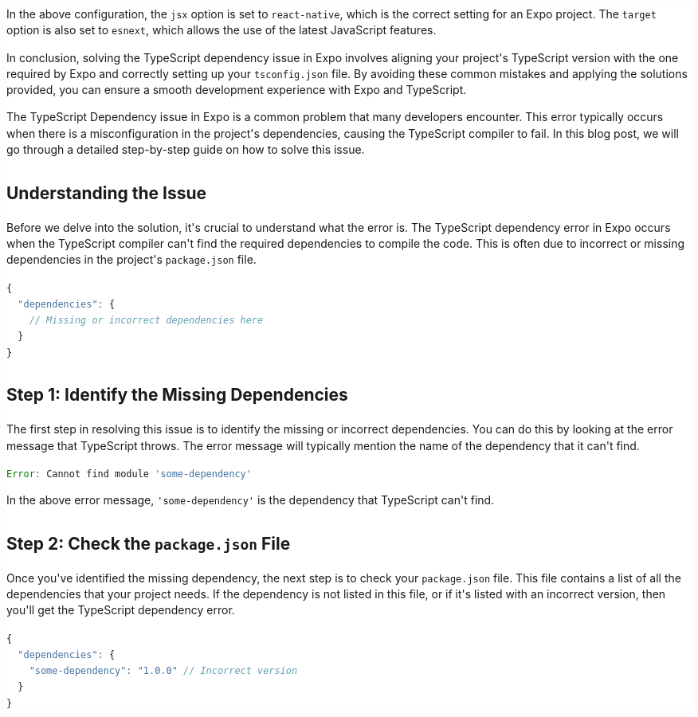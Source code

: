 In the above configuration, the `jsx` option is set to `react-native`, which is the correct setting for an Expo project. The `target` option is also set to `esnext`, which allows the use of the latest JavaScript features.

In conclusion, solving the TypeScript dependency issue in Expo involves aligning your project's TypeScript version with the one required by Expo and correctly setting up your `tsconfig.json` file. By avoiding these common mistakes and applying the solutions provided, you can ensure a smooth development experience with Expo and TypeScript.

The TypeScript Dependency issue in Expo is a common problem that many developers encounter. This error typically occurs when there is a misconfiguration in the project's dependencies, causing the TypeScript compiler to fail. In this blog post, we will go through a detailed step-by-step guide on how to solve this issue. 

## Understanding the Issue

Before we delve into the solution, it's crucial to understand what the error is. The TypeScript dependency error in Expo occurs when the TypeScript compiler can't find the required dependencies to compile the code. This is often due to incorrect or missing dependencies in the project's `package.json` file. 

```javascript
{
  "dependencies": {
    // Missing or incorrect dependencies here
  }
}
```

## Step 1: Identify the Missing Dependencies

The first step in resolving this issue is to identify the missing or incorrect dependencies. You can do this by looking at the error message that TypeScript throws. The error message will typically mention the name of the dependency that it can't find.

```javascript
Error: Cannot find module 'some-dependency'
```

In the above error message, `'some-dependency'` is the dependency that TypeScript can't find.

## Step 2: Check the `package.json` File

Once you've identified the missing dependency, the next step is to check your `package.json` file. This file contains a list of all the dependencies that your project needs. If the dependency is not listed in this file, or if it's listed with an incorrect version, then you'll get the TypeScript dependency error.

```javascript
{
  "dependencies": {
    "some-dependency": "1.0.0" // Incorrect version
  }
}
```
